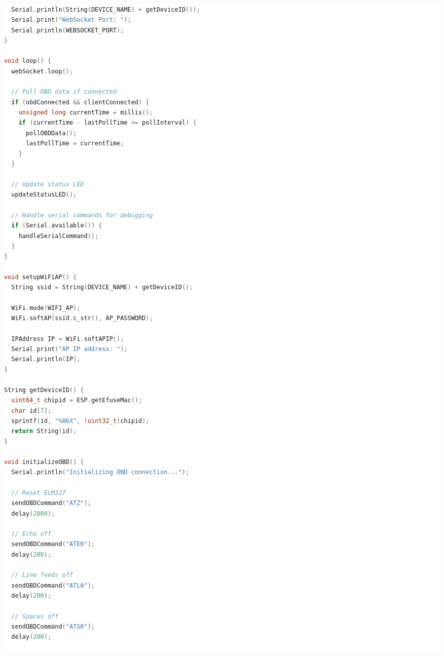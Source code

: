 ```cpp
  Serial.println(String(DEVICE_NAME) + getDeviceID());
  Serial.print("WebSocket Port: ");
  Serial.println(WEBSOCKET_PORT);
}

void loop() {
  webSocket.loop();
  
  // Poll OBD data if connected
  if (obdConnected && clientConnected) {
    unsigned long currentTime = millis();
    if (currentTime - lastPollTime >= pollInterval) {
      pollOBDData();
      lastPollTime = currentTime;
    }
  }
  
  // Update status LED
  updateStatusLED();
  
  // Handle serial commands for debugging
  if (Serial.available()) {
    handleSerialCommand();
  }
}

void setupWiFiAP() {
  String ssid = String(DEVICE_NAME) + getDeviceID();
  
  WiFi.mode(WIFI_AP);
  WiFi.softAP(ssid.c_str(), AP_PASSWORD);
  
  IPAddress IP = WiFi.softAPIP();
  Serial.print("AP IP address: ");
  Serial.println(IP);
}

String getDeviceID() {
  uint64_t chipid = ESP.getEfuseMac();
  char id[7];
  sprintf(id, "%06X", (uint32_t)chipid);
  return String(id);
}

void initializeOBD() {
  Serial.println("Initializing OBD connection...");
  
  // Reset ELM327
  sendOBDCommand("ATZ");
  delay(2000);
  
  // Echo off
  sendOBDCommand("ATE0");
  delay(200);
  
  // Line feeds off
  sendOBDCommand("ATL0");
  delay(200);
  
  // Spaces off
  sendOBDCommand("ATS0");
  delay(200);
  
```